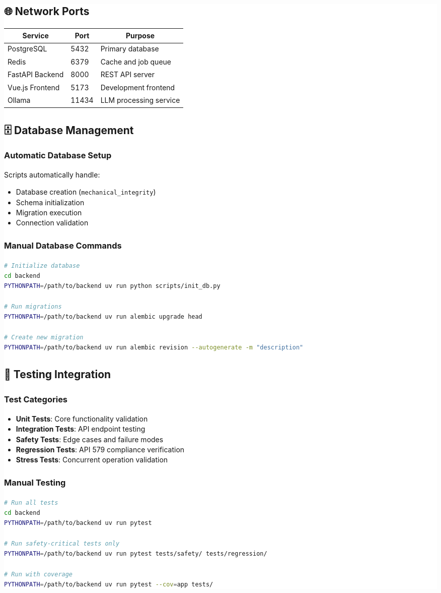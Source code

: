 ## 🌐 Network Ports

| Service | Port | Purpose |
|---------|------|---------|
| PostgreSQL | 5432 | Primary database |
| Redis | 6379 | Cache and job queue |
| FastAPI Backend | 8000 | REST API server |
| Vue.js Frontend | 5173 | Development frontend |
| Ollama | 11434 | LLM processing service |

## 🗄️ Database Management

### Automatic Database Setup
Scripts automatically handle:
- Database creation (`mechanical_integrity`)
- Schema initialization
- Migration execution
- Connection validation

### Manual Database Commands
```bash
# Initialize database
cd backend
PYTHONPATH=/path/to/backend uv run python scripts/init_db.py

# Run migrations
PYTHONPATH=/path/to/backend uv run alembic upgrade head

# Create new migration
PYTHONPATH=/path/to/backend uv run alembic revision --autogenerate -m "description"
```

## 🧪 Testing Integration

### Test Categories
- **Unit Tests**: Core functionality validation
- **Integration Tests**: API endpoint testing
- **Safety Tests**: Edge cases and failure modes
- **Regression Tests**: API 579 compliance verification
- **Stress Tests**: Concurrent operation validation

### Manual Testing
```bash
# Run all tests
cd backend
PYTHONPATH=/path/to/backend uv run pytest

# Run safety-critical tests only
PYTHONPATH=/path/to/backend uv run pytest tests/safety/ tests/regression/

# Run with coverage
PYTHONPATH=/path/to/backend uv run pytest --cov=app tests/
```

